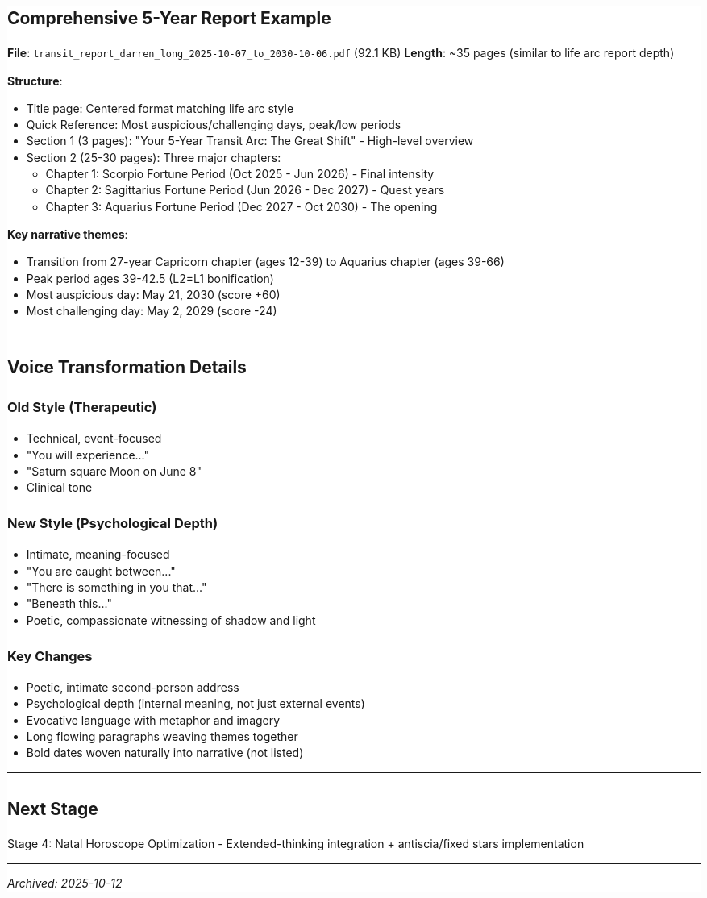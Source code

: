 
## Comprehensive 5-Year Report Example

**File**: `transit_report_darren_long_2025-10-07_to_2030-10-06.pdf` (92.1 KB)
**Length**: ~35 pages (similar to life arc report depth)

**Structure**:
- Title page: Centered format matching life arc style
- Quick Reference: Most auspicious/challenging days, peak/low periods
- Section 1 (3 pages): "Your 5-Year Transit Arc: The Great Shift" - High-level overview
- Section 2 (25-30 pages): Three major chapters:
  - Chapter 1: Scorpio Fortune Period (Oct 2025 - Jun 2026) - Final intensity
  - Chapter 2: Sagittarius Fortune Period (Jun 2026 - Dec 2027) - Quest years
  - Chapter 3: Aquarius Fortune Period (Dec 2027 - Oct 2030) - The opening

**Key narrative themes**:
- Transition from 27-year Capricorn chapter (ages 12-39) to Aquarius chapter (ages 39-66)
- Peak period ages 39-42.5 (L2=L1 bonification)
- Most auspicious day: May 21, 2030 (score +60)
- Most challenging day: May 2, 2029 (score -24)

---

## Voice Transformation Details

### Old Style (Therapeutic)
- Technical, event-focused
- "You will experience..."
- "Saturn square Moon on June 8"
- Clinical tone

### New Style (Psychological Depth)
- Intimate, meaning-focused
- "You are caught between..."
- "There is something in you that..."
- "Beneath this..."
- Poetic, compassionate witnessing of shadow and light

### Key Changes
- Poetic, intimate second-person address
- Psychological depth (internal meaning, not just external events)
- Evocative language with metaphor and imagery
- Long flowing paragraphs weaving themes together
- Bold dates woven naturally into narrative (not listed)

---

## Next Stage

Stage 4: Natal Horoscope Optimization - Extended-thinking integration + antiscia/fixed stars implementation

---

*Archived: 2025-10-12*
